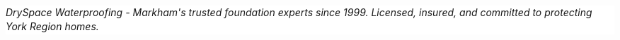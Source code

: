 *DrySpace Waterproofing - Markham's trusted foundation experts since 1999. Licensed, insured, and committed to protecting York Region homes.*

<script type="application/ld+json">
{
  "@context": "https://schema.org",
  "@type": "LocalBusiness",
  "name": "DrySpace Waterproofing Markham",
  "image": "https://dryspacewaterproofing.ca/images/dryspace-logo.png",
  "@id": "https://dryspacewaterproofing.ca/locations/markham-basement-waterproofing/",
  "url": "https://dryspacewaterproofing.ca/locations/markham-basement-waterproofing/",
  "telephone": "437-545-0067",
  "priceRange": "$$$",
  "address": {
    "@type": "PostalAddress",
    "addressLocality": "Markham",
    "addressRegion": "ON",
    "addressCountry": "CA"
  },
  "geo": {
    "@type": "GeoCoordinates",
    "latitude": 43.8561,
    "longitude": -79.3370
  },
  "openingHoursSpecification": [{
    "@type": "OpeningHoursSpecification",
    "dayOfWeek": ["Monday", "Tuesday", "Wednesday", "Thursday", "Friday"],
    "opens": "07:00",
    "closes": "18:00"
  },{
    "@type": "OpeningHoursSpecification",
    "dayOfWeek": "Saturday",
    "opens": "08:00",
    "closes": "16:00"
  },{
    "@type": "OpeningHoursSpecification",
    "dayOfWeek": ["Monday", "Tuesday", "Wednesday", "Thursday", "Friday", "Saturday", "Sunday"],
    "opens": "00:00",
    "closes": "23:59",
    "description": "24/7 Emergency Service"
  }],
  "areaServed": [
    {
      "@type": "City",
      "name": "Markham",
      "containedIn": {
        "@type": "State",
        "name": "Ontario"
      }
    }
  ],
  "hasOfferCatalog": {
    "@type": "OfferCatalog",
    "name": "Waterproofing Services",
    "itemListElement": [
      {
        "@type": "Offer",
        "itemOffered": {
          "@type": "Service",
          "name": "Interior Waterproofing",
          "description": "French drain and sump pump installation"
        }
      },
      {